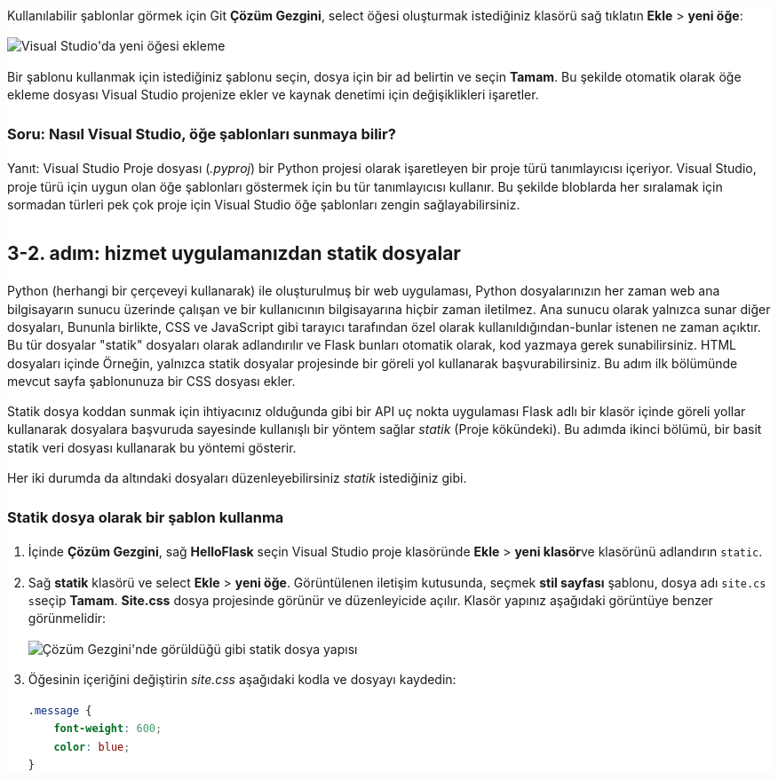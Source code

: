 Kullanılabilir şablonlar görmek için Git **Çözüm Gezgini**, select öğesi oluşturmak istediğiniz klasörü sağ tıklatın **Ekle** > **yeni öğe**:

![Visual Studio'da yeni öğesi ekleme](media/flask/step03-add-new-item-dialog.png)

Bir şablonu kullanmak için istediğiniz şablonu seçin, dosya için bir ad belirtin ve seçin **Tamam**. Bu şekilde otomatik olarak öğe ekleme dosyası Visual Studio projenize ekler ve kaynak denetimi için değişiklikleri işaretler.

### <a name="question-how-does-visual-studio-know-which-item-templates-to-offer"></a>Soru: Nasıl Visual Studio, öğe şablonları sunmaya bilir?

Yanıt: Visual Studio Proje dosyası (*.pyproj*) bir Python projesi olarak işaretleyen bir proje türü tanımlayıcısı içeriyor. Visual Studio, proje türü için uygun olan öğe şablonları göstermek için bu tür tanımlayıcısı kullanır. Bu şekilde bloblarda her sıralamak için sormadan türleri pek çok proje için Visual Studio öğe şablonları zengin sağlayabilirsiniz.

## <a name="step-3-2-serve-static-files-from-your-app"></a>3-2. adım: hizmet uygulamanızdan statik dosyalar

Python (herhangi bir çerçeveyi kullanarak) ile oluşturulmuş bir web uygulaması, Python dosyalarınızın her zaman web ana bilgisayarın sunucu üzerinde çalışan ve bir kullanıcının bilgisayarına hiçbir zaman iletilmez. Ana sunucu olarak yalnızca sunar diğer dosyaları, Bununla birlikte, CSS ve JavaScript gibi tarayıcı tarafından özel olarak kullanıldığından-bunlar istenen ne zaman açıktır. Bu tür dosyalar "statik" dosyaları olarak adlandırılır ve Flask bunları otomatik olarak, kod yazmaya gerek sunabilirsiniz. HTML dosyaları içinde Örneğin, yalnızca statik dosyalar projesinde bir göreli yol kullanarak başvurabilirsiniz. Bu adım ilk bölümünde mevcut sayfa şablonunuza bir CSS dosyası ekler.

Statik dosya koddan sunmak için ihtiyacınız olduğunda gibi bir API uç nokta uygulaması Flask adlı bir klasör içinde göreli yollar kullanarak dosyalara başvuruda sayesinde kullanışlı bir yöntem sağlar *statik* (Proje kökündeki). Bu adımda ikinci bölümü, bir basit statik veri dosyası kullanarak bu yöntemi gösterir.

Her iki durumda da altındaki dosyaları düzenleyebilirsiniz *statik* istediğiniz gibi.

### <a name="use-a-static-file-in-a-template"></a>Statik dosya olarak bir şablon kullanma

1. İçinde **Çözüm Gezgini**, sağ **HelloFlask** seçin Visual Studio proje klasöründe **Ekle** > **yeni klasör**ve klasörünü adlandırın `static`.

1. Sağ **statik** klasörü ve select **Ekle** > **yeni öğe**. Görüntülenen iletişim kutusunda, seçmek **stil sayfası** şablonu, dosya adı `site.css`seçip **Tamam**. **Site.css** dosya projesinde görünür ve düzenleyicide açılır. Klasör yapınız aşağıdaki görüntüye benzer görünmelidir:

    ![Çözüm Gezgini'nde görüldüğü gibi statik dosya yapısı](media/flask/step03-static-file-structure.png)

1. Öğesinin içeriğini değiştirin *site.css* aşağıdaki kodla ve dosyayı kaydedin:

    ```css
    .message {
        font-weight: 600;
        color: blue;
    }
    ```
